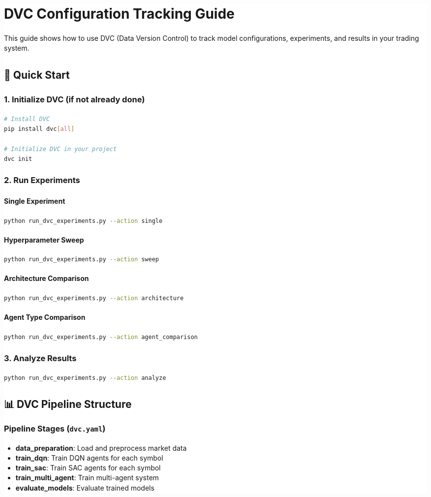 # DVC Configuration Tracking Guide

This guide shows how to use DVC (Data Version Control) to track model configurations, experiments, and results in your trading system.

## 🚀 Quick Start

### 1. Initialize DVC (if not already done)
```bash
# Install DVC
pip install dvc[all]

# Initialize DVC in your project
dvc init
```

### 2. Run Experiments

#### Single Experiment
```bash
python run_dvc_experiments.py --action single
```

#### Hyperparameter Sweep
```bash
python run_dvc_experiments.py --action sweep
```

#### Architecture Comparison
```bash
python run_dvc_experiments.py --action architecture
```

#### Agent Type Comparison
```bash
python run_dvc_experiments.py --action agent_comparison
```

### 3. Analyze Results
```bash
python run_dvc_experiments.py --action analyze
```

## 📊 DVC Pipeline Structure

### Pipeline Stages (`dvc.yaml`)
- **data_preparation**: Load and preprocess market data
- **train_dqn**: Train DQN agents for each symbol
- **train_sac**: Train SAC agents for each symbol  
- **train_multi_agent**: Train multi-agent system
- **evaluate_models**: Evaluate trained models
